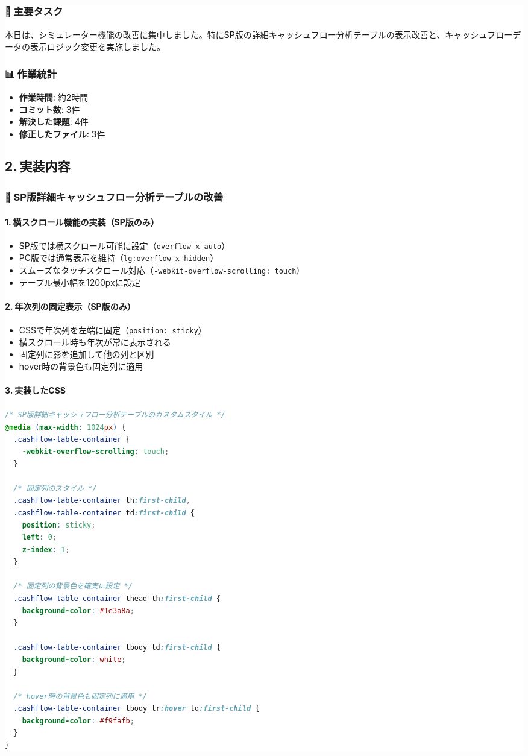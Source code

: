 ### 🎯 主要タスク
本日は、シミュレーター機能の改善に集中しました。特にSP版の詳細キャッシュフロー分析テーブルの表示改善と、キャッシュフローデータの表示ロジック変更を実施しました。

### 📊 作業統計
- **作業時間**: 約2時間
- **コミット数**: 3件
- **解決した課題**: 4件
- **修正したファイル**: 3件

## 2. 実装内容

### 📱 SP版詳細キャッシュフロー分析テーブルの改善

#### 1. **横スクロール機能の実装（SP版のみ）**
- SP版では横スクロール可能に設定（`overflow-x-auto`）
- PC版では通常表示を維持（`lg:overflow-x-hidden`）
- スムーズなタッチスクロール対応（`-webkit-overflow-scrolling: touch`）
- テーブル最小幅を1200pxに設定

#### 2. **年次列の固定表示（SP版のみ）**
- CSSで年次列を左端に固定（`position: sticky`）
- 横スクロール時も年次が常に表示される
- 固定列に影を追加して他の列と区別
- hover時の背景色も固定列に適用

#### 3. **実装したCSS**
```css
/* SP版詳細キャッシュフロー分析テーブルのカスタムスタイル */
@media (max-width: 1024px) {
  .cashflow-table-container {
    -webkit-overflow-scrolling: touch;
  }
  
  /* 固定列のスタイル */
  .cashflow-table-container th:first-child,
  .cashflow-table-container td:first-child {
    position: sticky;
    left: 0;
    z-index: 1;
  }
  
  /* 固定列の背景色を確実に設定 */
  .cashflow-table-container thead th:first-child {
    background-color: #1e3a8a;
  }
  
  .cashflow-table-container tbody td:first-child {
    background-color: white;
  }
  
  /* hover時の背景色も固定列に適用 */
  .cashflow-table-container tbody tr:hover td:first-child {
    background-color: #f9fafb;
  }
}
```
